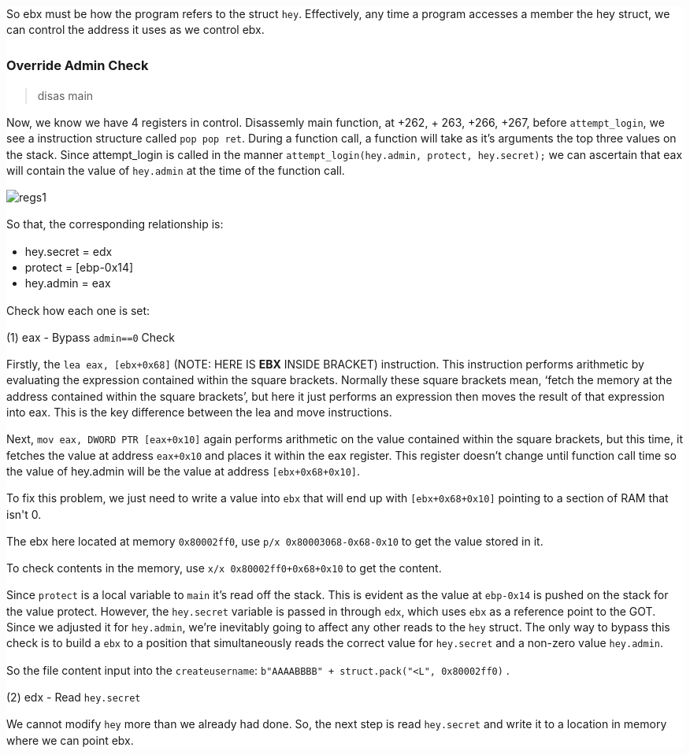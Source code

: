 So ebx must be how the program refers to the struct `hey`. Effectively, any time a program accesses a member the hey struct, we can control the address it uses as we control ebx.

### Override Admin Check

> disas main

Now, we know we have 4 registers in control. Disassemly main function, at +262, + 263, +266, +267, before `attempt_login`, we see a instruction structure called `pop pop ret`. During a function call, a function will take as it’s arguments the top three values on the stack. Since attempt_login is called in the manner `attempt_login(hey.admin, protect, hey.secret);` we can ascertain that eax will contain the value of `hey.admin` at the time of the function call.

![regs1](https://alicdn.kmahyyg.xyz/asset_files/htb7/calamity-6.webp)

So that, the corresponding relationship is:

- hey.secret = edx
- protect = [ebp-0x14]
- hey.admin = eax

Check how each one is set:

(1) eax - Bypass `admin==0` Check

Firstly, the `lea eax, [ebx+0x68]` (NOTE: HERE IS **EBX** INSIDE BRACKET) instruction. This instruction performs arithmetic by evaluating the expression contained within the square brackets. Normally these square brackets mean, ‘fetch the memory at the address contained within the square brackets’, but here it just performs an expression then moves the result of that expression into eax. This is the key difference between the lea and move instructions.

Next, `mov eax, DWORD PTR [eax+0x10]` again performs arithmetic on the value contained within the square brackets, but this time, it fetches the value at address `eax+0x10` and places it within the eax register. This register doesn’t change until function call time so the value of hey.admin will be the value at address `[ebx+0x68+0x10]`.

To fix this problem, we just need to write a value into `ebx` that will end up with `[ebx+0x68+0x10]` pointing to a section of RAM that isn't 0.

The ebx here located at memory `0x80002ff0`, use `p/x 0x80003068-0x68-0x10` to get the value stored in it.

To check contents in the memory, use `x/x 0x80002ff0+0x68+0x10` to get the content.

Since `protect` is a local variable to `main` it’s read off the stack. This is evident as the value at `ebp-0x14` is pushed on the stack for the value protect. However, the `hey.secret` variable is passed in through `edx`, which uses `ebx` as a reference point to the GOT. Since we adjusted it for `hey.admin`, we’re inevitably going to affect any other reads to the `hey` struct. The only way to bypass this check is to build a `ebx` to a position that simultaneously reads the correct value for `hey.secret` and a non-zero value `hey.admin`.

So the file content input into the `createusername`:  `b"AAAABBBB" + struct.pack("<L", 0x80002ff0)` .

(2) edx - Read `hey.secret`

We cannot modify `hey` more than we already had done. So, the next step is read `hey.secret` and write it to a location in memory where we can point ebx.
